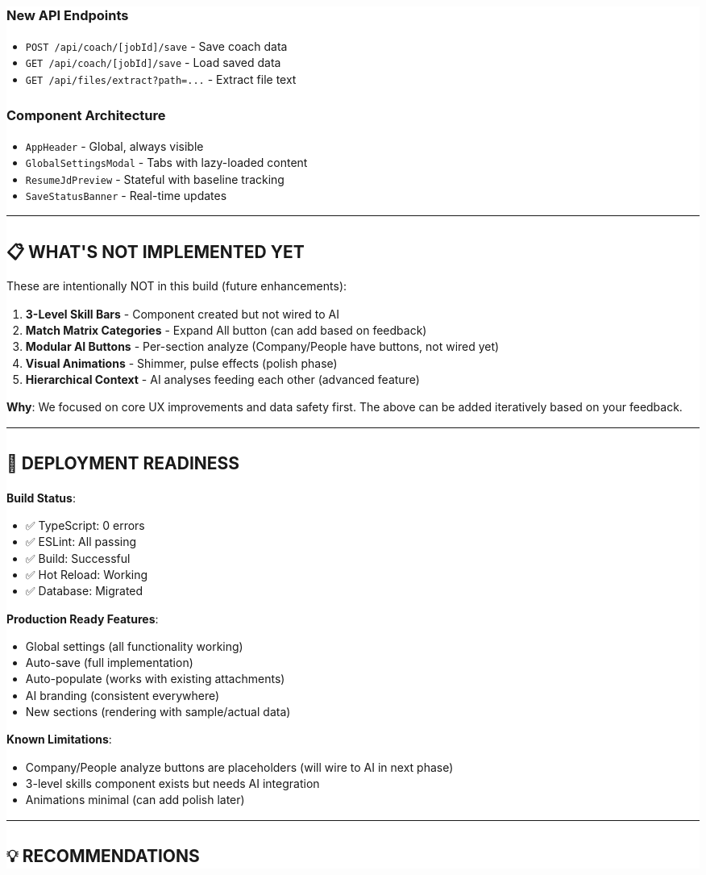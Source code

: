 ### New API Endpoints
- `POST /api/coach/[jobId]/save` - Save coach data
- `GET /api/coach/[jobId]/save` - Load saved data
- `GET /api/files/extract?path=...` - Extract file text

### Component Architecture
- `AppHeader` - Global, always visible
- `GlobalSettingsModal` - Tabs with lazy-loaded content
- `ResumeJdPreview` - Stateful with baseline tracking
- `SaveStatusBanner` - Real-time updates

---

## 📋 WHAT'S NOT IMPLEMENTED YET

These are intentionally NOT in this build (future enhancements):

1. **3-Level Skill Bars** - Component created but not wired to AI
2. **Match Matrix Categories** - Expand All button (can add based on feedback)
3. **Modular AI Buttons** - Per-section analyze (Company/People have buttons, not wired yet)
4. **Visual Animations** - Shimmer, pulse effects (polish phase)
5. **Hierarchical Context** - AI analyses feeding each other (advanced feature)

**Why**: We focused on core UX improvements and data safety first. The above can be added iteratively based on your feedback.

---

## 🚀 DEPLOYMENT READINESS

**Build Status**:
- ✅ TypeScript: 0 errors
- ✅ ESLint: All passing
- ✅ Build: Successful
- ✅ Hot Reload: Working
- ✅ Database: Migrated

**Production Ready Features**:
- Global settings (all functionality working)
- Auto-save (full implementation)
- Auto-populate (works with existing attachments)
- AI branding (consistent everywhere)
- New sections (rendering with sample/actual data)

**Known Limitations**:
- Company/People analyze buttons are placeholders (will wire to AI in next phase)
- 3-level skills component exists but needs AI integration
- Animations minimal (can add polish later)

---

## 💡 RECOMMENDATIONS
